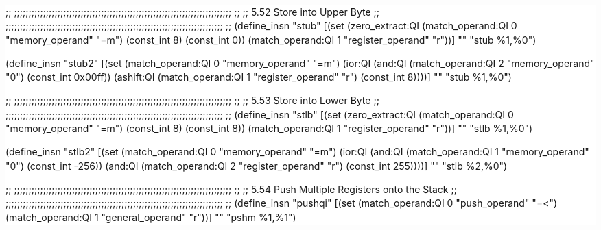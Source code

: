 
;;
;;;;;;;;;;;;;;;;;;;;;;;;;;;;;;;;;;;;;;;;;;;;;;;;;;;;;;;;;;;;;;;;;;;;;;;;;;;
;;
;; 5.52 Store into Upper Byte
;;
;;;;;;;;;;;;;;;;;;;;;;;;;;;;;;;;;;;;;;;;;;;;;;;;;;;;;;;;;;;;;;;;;;;;;;;;;;;
;;
(define_insn "stub"
  [(set (zero_extract:QI (match_operand:QI 0 "memory_operand" "=m")
                         (const_int 8)
                         (const_int 0))
        (match_operand:QI 1 "register_operand" "r"))]
  ""
  "stub   %1,%0")

(define_insn "stub2"
  [(set (match_operand:QI 0 "memory_operand" "=m")
        (ior:QI (and:QI (match_operand:QI 2 "memory_operand" "0")
                        (const_int 0x00ff))
                (ashift:QI (match_operand:QI 1 "register_operand" "r")
                           (const_int 8))))]
  ""
  "stub   %1,%0")


;;
;;;;;;;;;;;;;;;;;;;;;;;;;;;;;;;;;;;;;;;;;;;;;;;;;;;;;;;;;;;;;;;;;;;;;;;;;;;
;;
;; 5.53 Store into Lower Byte
;;
;;;;;;;;;;;;;;;;;;;;;;;;;;;;;;;;;;;;;;;;;;;;;;;;;;;;;;;;;;;;;;;;;;;;;;;;;;;
;;
(define_insn "stlb"
  [(set (zero_extract:QI (match_operand:QI 0 "memory_operand" "=m")
                         (const_int 8)
                         (const_int 8))
        (match_operand:QI 1 "register_operand" "r"))]
  ""
  "stlb   %1,%0")

(define_insn "stlb2"
  [(set (match_operand:QI 0 "memory_operand" "=m")
        (ior:QI (and:QI (match_operand:QI 1 "memory_operand" "0")
                        (const_int -256))
                (and:QI (match_operand:QI 2 "register_operand" "r")
                        (const_int 255))))]
  ""
  "stlb   %2,%0")

;;
;;;;;;;;;;;;;;;;;;;;;;;;;;;;;;;;;;;;;;;;;;;;;;;;;;;;;;;;;;;;;;;;;;;;;;;;;;;
;;
;; 5.54 Push Multiple Registers onto the Stack
;;
;;;;;;;;;;;;;;;;;;;;;;;;;;;;;;;;;;;;;;;;;;;;;;;;;;;;;;;;;;;;;;;;;;;;;;;;;;;
;;
(define_insn "pushqi"
  [(set (match_operand:QI 0 "push_operand" "=<")
        (match_operand:QI 1 "general_operand" "r"))]
  ""
  "pshm   %1,%1")
